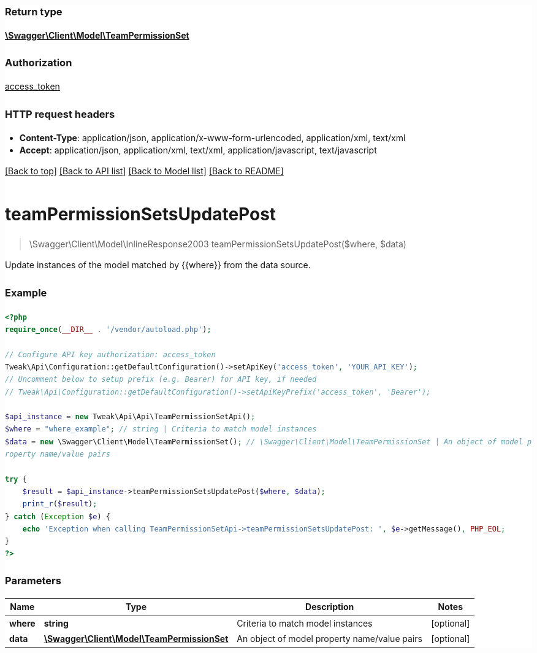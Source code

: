 ### Return type

[**\Swagger\Client\Model\TeamPermissionSet**](../Model/TeamPermissionSet.md)

### Authorization

[access_token](../../README.md#access_token)

### HTTP request headers

 - **Content-Type**: application/json, application/x-www-form-urlencoded, application/xml, text/xml
 - **Accept**: application/json, application/xml, text/xml, application/javascript, text/javascript

[[Back to top]](#) [[Back to API list]](../../README.md#documentation-for-api-endpoints) [[Back to Model list]](../../README.md#documentation-for-models) [[Back to README]](../../README.md)

# **teamPermissionSetsUpdatePost**
> \Swagger\Client\Model\InlineResponse2003 teamPermissionSetsUpdatePost($where, $data)

Update instances of the model matched by {{where}} from the data source.

### Example
```php
<?php
require_once(__DIR__ . '/vendor/autoload.php');

// Configure API key authorization: access_token
Tweak\Api\Configuration::getDefaultConfiguration()->setApiKey('access_token', 'YOUR_API_KEY');
// Uncomment below to setup prefix (e.g. Bearer) for API key, if needed
// Tweak\Api\Configuration::getDefaultConfiguration()->setApiKeyPrefix('access_token', 'Bearer');

$api_instance = new Tweak\Api\Api\TeamPermissionSetApi();
$where = "where_example"; // string | Criteria to match model instances
$data = new \Swagger\Client\Model\TeamPermissionSet(); // \Swagger\Client\Model\TeamPermissionSet | An object of model property name/value pairs

try {
    $result = $api_instance->teamPermissionSetsUpdatePost($where, $data);
    print_r($result);
} catch (Exception $e) {
    echo 'Exception when calling TeamPermissionSetApi->teamPermissionSetsUpdatePost: ', $e->getMessage(), PHP_EOL;
}
?>
```

### Parameters

Name | Type | Description  | Notes
------------- | ------------- | ------------- | -------------
 **where** | **string**| Criteria to match model instances | [optional]
 **data** | [**\Swagger\Client\Model\TeamPermissionSet**](../Model/\Swagger\Client\Model\TeamPermissionSet.md)| An object of model property name/value pairs | [optional]
